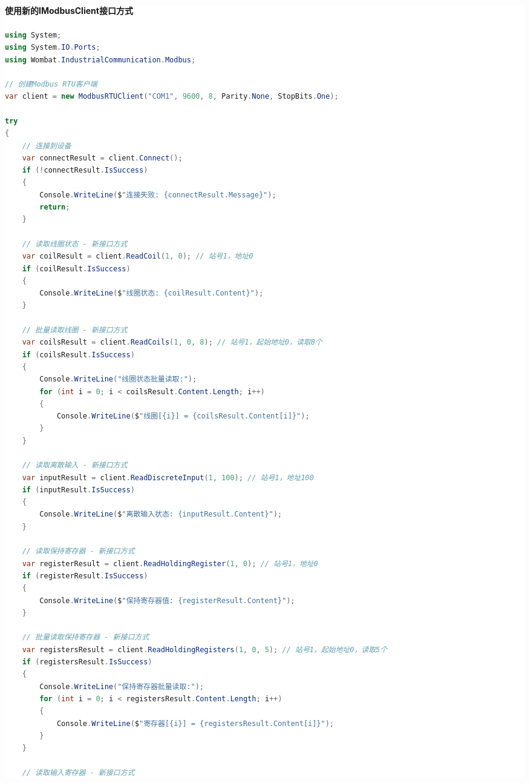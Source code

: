 #### 使用新的IModbusClient接口方式

```csharp
using System;
using System.IO.Ports;
using Wombat.IndustrialCommunication.Modbus;

// 创建Modbus RTU客户端
var client = new ModbusRTUClient("COM1", 9600, 8, Parity.None, StopBits.One);

try
{
    // 连接到设备
    var connectResult = client.Connect();
    if (!connectResult.IsSuccess)
    {
        Console.WriteLine($"连接失败: {connectResult.Message}");
        return;
    }
    
    // 读取线圈状态 - 新接口方式
    var coilResult = client.ReadCoil(1, 0); // 站号1，地址0
    if (coilResult.IsSuccess)
    {
        Console.WriteLine($"线圈状态: {coilResult.Content}");
    }
    
    // 批量读取线圈 - 新接口方式
    var coilsResult = client.ReadCoils(1, 0, 8); // 站号1，起始地址0，读取8个
    if (coilsResult.IsSuccess)
    {
        Console.WriteLine("线圈状态批量读取:");
        for (int i = 0; i < coilsResult.Content.Length; i++)
        {
            Console.WriteLine($"线圈[{i}] = {coilsResult.Content[i]}");
        }
    }
    
    // 读取离散输入 - 新接口方式
    var inputResult = client.ReadDiscreteInput(1, 100); // 站号1，地址100
    if (inputResult.IsSuccess)
    {
        Console.WriteLine($"离散输入状态: {inputResult.Content}");
    }
    
    // 读取保持寄存器 - 新接口方式
    var registerResult = client.ReadHoldingRegister(1, 0); // 站号1，地址0
    if (registerResult.IsSuccess)
    {
        Console.WriteLine($"保持寄存器值: {registerResult.Content}");
    }
    
    // 批量读取保持寄存器 - 新接口方式
    var registersResult = client.ReadHoldingRegisters(1, 0, 5); // 站号1，起始地址0，读取5个
    if (registersResult.IsSuccess)
    {
        Console.WriteLine("保持寄存器批量读取:");
        for (int i = 0; i < registersResult.Content.Length; i++)
        {
            Console.WriteLine($"寄存器[{i}] = {registersResult.Content[i]}");
        }
    }
    
    // 读取输入寄存器 - 新接口方式
```